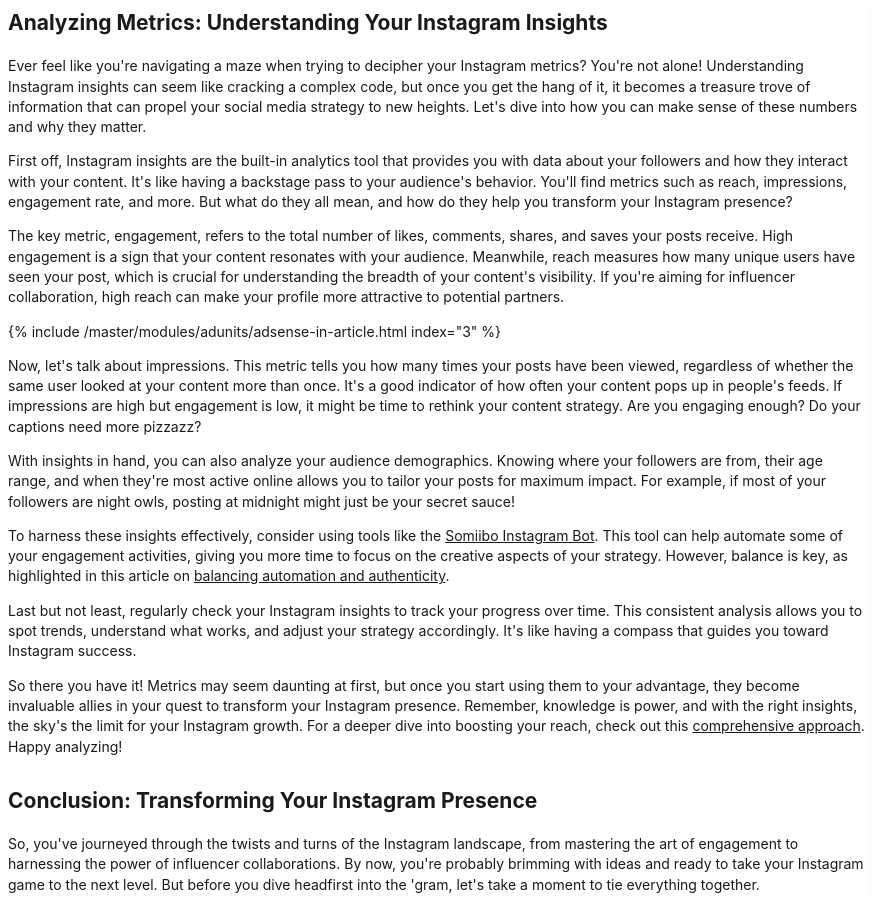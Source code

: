## Analyzing Metrics: Understanding Your Instagram Insights

Ever feel like you're navigating a maze when trying to decipher your Instagram metrics? You're not alone! Understanding Instagram insights can seem like cracking a complex code, but once you get the hang of it, it becomes a treasure trove of information that can propel your social media strategy to new heights. Let's dive into how you can make sense of these numbers and why they matter.

First off, Instagram insights are the built-in analytics tool that provides you with data about your followers and how they interact with your content. It's like having a backstage pass to your audience's behavior. You'll find metrics such as reach, impressions, engagement rate, and more. But what do they all mean, and how do they help you transform your Instagram presence?

The key metric, engagement, refers to the total number of likes, comments, shares, and saves your posts receive. High engagement is a sign that your content resonates with your audience. Meanwhile, reach measures how many unique users have seen your post, which is crucial for understanding the breadth of your content's visibility. If you're aiming for influencer collaboration, high reach can make your profile more attractive to potential partners.

{% include /master/modules/adunits/adsense-in-article.html index="3" %}

Now, let's talk about impressions. This metric tells you how many times your posts have been viewed, regardless of whether the same user looked at your content more than once. It's a good indicator of how often your content pops up in people's feeds. If impressions are high but engagement is low, it might be time to rethink your content strategy. Are you engaging enough? Do your captions need more pizzazz?

With insights in hand, you can also analyze your audience demographics. Knowing where your followers are from, their age range, and when they're most active online allows you to tailor your posts for maximum impact. For example, if most of your followers are night owls, posting at midnight might just be your secret sauce!

To harness these insights effectively, consider using tools like the [Somiibo Instagram Bot](https://instagrowify.com/blog/how-to-effectively-utilize-the-somiibo-instagram-bot-for-maximum-growth). This tool can help automate some of your engagement activities, giving you more time to focus on the creative aspects of your strategy. However, balance is key, as highlighted in this article on [balancing automation and authenticity](https://instagrowify.com/blog/instagram-growth-balancing-automation-and-authenticity-for-best-results).

Last but not least, regularly check your Instagram insights to track your progress over time. This consistent analysis allows you to spot trends, understand what works, and adjust your strategy accordingly. It's like having a compass that guides you toward Instagram success.

So there you have it! Metrics may seem daunting at first, but once you start using them to your advantage, they become invaluable allies in your quest to transform your Instagram presence. Remember, knowledge is power, and with the right insights, the sky's the limit for your Instagram growth. For a deeper dive into boosting your reach, check out this [comprehensive approach](https://instagrowify.com/blog/boosting-your-instagram-reach-a-comprehensive-approach). Happy analyzing!

## Conclusion: Transforming Your Instagram Presence

So, you've journeyed through the twists and turns of the Instagram landscape, from mastering the art of engagement to harnessing the power of influencer collaborations. By now, you're probably brimming with ideas and ready to take your Instagram game to the next level. But before you dive headfirst into the 'gram, let's take a moment to tie everything together.
